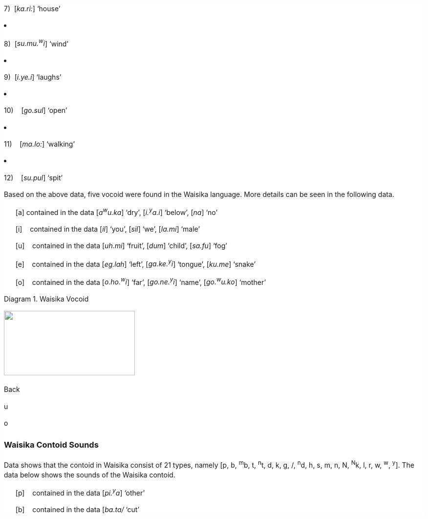 <p><span class="font11">7) &nbsp;[</span><span class="font11" style="font-style:italic;">ka.ri:</span><span class="font11">] ‘house’</span></p></li>
<li>
<p><span class="font11">8) &nbsp;[</span><span class="font11" style="font-style:italic;">su.mu.<sup>w</sup>i</span><span class="font11">] ‘wind’</span></p></li>
<li>
<p><span class="font11">9) &nbsp;[</span><span class="font11" style="font-style:italic;">i.ye.i</span><span class="font11">] ‘laughs’</span></p></li>
<li>
<p><span class="font11">10) &nbsp;&nbsp;&nbsp;[</span><span class="font11" style="font-style:italic;">go.sul</span><span class="font11">] ‘open’</span></p></li>
<li>
<p><span class="font11">11) &nbsp;&nbsp;&nbsp;[</span><span class="font11" style="font-style:italic;">ma.lo:</span><span class="font11">] ‘walking’</span></p></li>
<li>
<p><span class="font11">12) &nbsp;&nbsp;&nbsp;[</span><span class="font11" style="font-style:italic;">su.pul</span><span class="font11">] ‘spit’</span></p></li></ul>
<p><span class="font11">Based on the above data, five vocoid were found in the Waisika language. More details can be seen in the following data.</span></p>
<ul style="list-style:none;"><li>
<p><span class="font11">[a] contained in the data [</span><span class="font11" style="font-style:italic;">a<sup>w</sup>u.ka</span><span class="font11">] ‘dry’, [</span><span class="font11" style="font-style:italic;">i.<sup>y</sup>a.i</span><span class="font11">] ‘below’, [</span><span class="font11" style="font-style:italic;">na</span><span class="font11">] ‘no’</span></p></li></ul>
<ul style="list-style:none;"><li>
<p><span class="font11">[i] &nbsp;&nbsp;&nbsp;contained in the data [</span><span class="font11" style="font-style:italic;">il</span><span class="font11">] ‘you’, [</span><span class="font11" style="font-style:italic;">sil</span><span class="font11">] ‘we’, [</span><span class="font11" style="font-style:italic;">la.mi</span><span class="font11">] ‘male’</span></p></li>
<li>
<p><span class="font11">[u] &nbsp;&nbsp;&nbsp;contained in the data [</span><span class="font11" style="font-style:italic;">uh.mi</span><span class="font11">] ‘fruit’, [</span><span class="font11" style="font-style:italic;">dum</span><span class="font11">] ‘child’, [</span><span class="font11" style="font-style:italic;">sa.fu</span><span class="font11">] ‘fog’</span></p></li>
<li>
<p><span class="font11">[e] &nbsp;&nbsp;&nbsp;contained in the data [</span><span class="font11" style="font-style:italic;">eg.lah</span><span class="font11">] ‘left’, [</span><span class="font11" style="font-style:italic;">ga.ke.<sup>y</sup>i</span><span class="font11">] ‘tongue’, [</span><span class="font11" style="font-style:italic;">ku.me</span><span class="font11">] ‘snake’</span></p></li>
<li>
<p><span class="font11">[o] &nbsp;&nbsp;&nbsp;contained in the data [</span><span class="font11" style="font-style:italic;">o.ho.<sup>w</sup>i</span><span class="font11">] ‘far’, [</span><span class="font11" style="font-style:italic;">go.ne.<sup>y</sup>i</span><span class="font11">] ‘name’, [</span><span class="font11" style="font-style:italic;">go.<sup>w</sup>u.ko</span><span class="font11">] ‘mother’</span></p></li></ul>
<p><span class="font11">Diagram 1. Waisika Vocoid</span></p><img src="https://jurnal.harianregional.com/media/67456-3.png" alt="" style="width:201pt;height:99pt;">
<p><span class="font11">Back</span></p>
<p><span class="font11">u</span></p>
<p><span class="font11">o</span></p>
<h3><a name="bookmark15"></a><span class="font11" style="font-weight:bold;"><a name="bookmark16"></a>Waisika Contoid Sounds</span></h3>
<p><span class="font11">Data shows that the contoid in Waisika consist of 21 types, namely [p, b, <sup>m</sup>b, t, <sup>n</sup>t, d, k, g, </span><span class="font12">/</span><span class="font11">, <sup>n</sup>d, h, s, m, n, </span><span class="font12">Ν</span><span class="font11">, </span><span class="font1"><sup>N</sup></span><span class="font11">k, l, r, w, <sup>w</sup>, <sup>y</sup>]. The data below shows the sounds of the Waisika contoid.</span></p>
<ul style="list-style:none;"><li>
<p><span class="font11">[p] &nbsp;&nbsp;&nbsp;contained in the data [</span><span class="font11" style="font-style:italic;">pi.<sup>y</sup>a</span><span class="font11">] ‘other’</span></p></li>
<li>
<p><span class="font11">[b] &nbsp;&nbsp;&nbsp;contained in the data [</span><span class="font11" style="font-style:italic;">ba.ta</span><span class="font12" style="font-style:italic;">/</span><span class="font11"> ‘cut’</span></p></li></ul>
